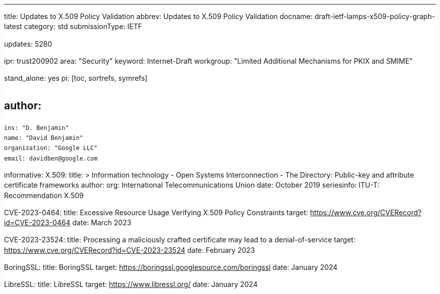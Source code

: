 ---
title: Updates to X.509 Policy Validation
abbrev: Updates to X.509 Policy Validation
docname: draft-ietf-lamps-x509-policy-graph-latest
category: std
submissionType: IETF

updates: 5280

ipr: trust200902
area: "Security"
keyword: Internet-Draft
workgroup: "Limited Additional Mechanisms for PKIX and SMIME"

stand_alone: yes
pi: [toc, sortrefs, symrefs]

author:
 -
    ins: "D. Benjamin"
    name: "David Benjamin"
    organization: "Google LLC"
    email: davidben@google.com

informative:
  X.509:
    title: >
      Information technology - Open Systems
      Interconnection - The Directory: Public-key and
      attribute certificate frameworks
    author:
      org: International Telecommunications Union
    date: October 2019
    seriesinfo:
      ITU-T: Recommendation X.509

  CVE-2023-0464:
    title: Excessive Resource Usage Verifying X.509 Policy Constraints
    target: https://www.cve.org/CVERecord?id=CVE-2023-0464
    date: March 2023

  CVE-2023-23524:
    title: Processing a maliciously crafted certificate may lead to a denial-of-service
    target: https://www.cve.org/CVERecord?id=CVE-2023-23524
    date: February 2023

  BoringSSL:
    title: BoringSSL
    target: https://boringssl.googlesource.com/boringssl
    date: January 2024

  LibreSSL:
    title: LibreSSL
    target: https://www.libressl.org/
    date: January 2024
